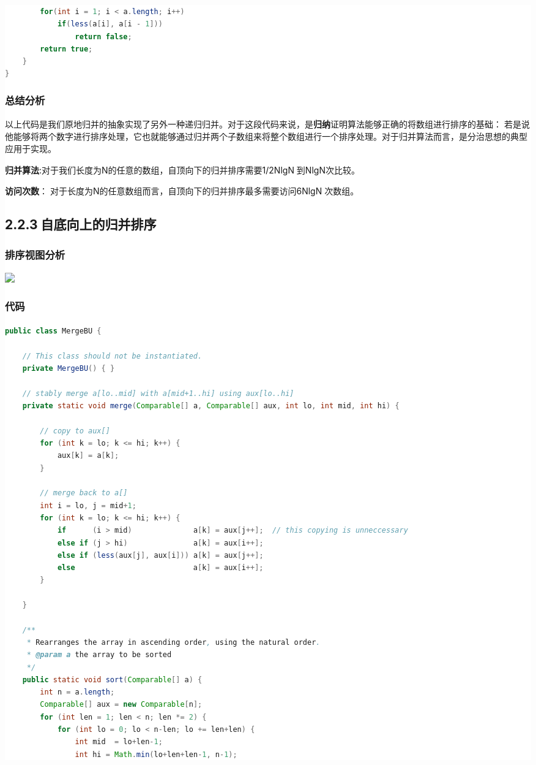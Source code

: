 ```java
        for(int i = 1; i < a.length; i++)
            if(less(a[i], a[i - 1]))
                return false;
        return true;
    }
}
```

### 总结分析

以上代码是我们原地归并的抽象实现了另外一种递归归并。对于这段代码来说，是**归纳**证明算法能够正确的将数组进行排序的基础： 若是说他能够将两个数字进行排序处理，它也就能够通过归并两个子数组来将整个数组进行一个排序处理。对于归并算法而言，是分治思想的典型应用于实现。

**归并算法**:对于我们长度为N的任意的数组，自顶向下的归并排序需要1/2NlgN 到NlgN次比较。

**访问次数**： 对于长度为N的任意数组而言，自顶向下的归并排序最多需要访问6NlgN 次数组。



##  2.2.3 自底向上的归并排序

### 排序视图分析

![](http://maycope.cn/Sorting/merge4.png)



### 代码

```java
public class MergeBU {

    // This class should not be instantiated.
    private MergeBU() { }

    // stably merge a[lo..mid] with a[mid+1..hi] using aux[lo..hi]
    private static void merge(Comparable[] a, Comparable[] aux, int lo, int mid, int hi) {

        // copy to aux[]
        for (int k = lo; k <= hi; k++) {
            aux[k] = a[k]; 
        }

        // merge back to a[]
        int i = lo, j = mid+1;
        for (int k = lo; k <= hi; k++) {
            if      (i > mid)              a[k] = aux[j++];  // this copying is unneccessary
            else if (j > hi)               a[k] = aux[i++];
            else if (less(aux[j], aux[i])) a[k] = aux[j++];
            else                           a[k] = aux[i++];
        }

    }

    /**
     * Rearranges the array in ascending order, using the natural order.
     * @param a the array to be sorted
     */
    public static void sort(Comparable[] a) {
        int n = a.length;
        Comparable[] aux = new Comparable[n];
        for (int len = 1; len < n; len *= 2) {
            for (int lo = 0; lo < n-len; lo += len+len) {
                int mid  = lo+len-1;
                int hi = Math.min(lo+len+len-1, n-1);
```